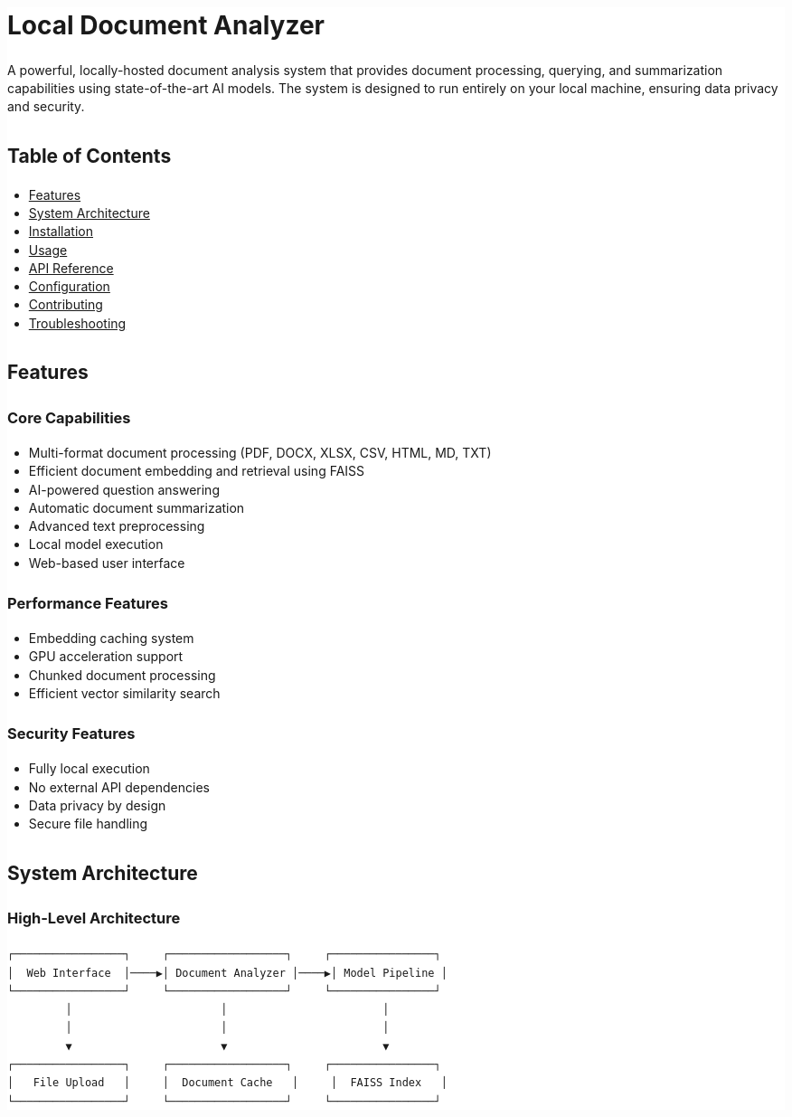 # Local Document Analyzer

A powerful, locally-hosted document analysis system that provides document processing, querying, and summarization capabilities using state-of-the-art AI models. The system is designed to run entirely on your local machine, ensuring data privacy and security.

## Table of Contents
- [Features](#features)
- [System Architecture](#system-architecture)
- [Installation](#installation)
- [Usage](#usage)
- [API Reference](#api-reference)
- [Configuration](#configuration)
- [Contributing](#contributing)
- [Troubleshooting](#troubleshooting)

## Features

### Core Capabilities
- Multi-format document processing (PDF, DOCX, XLSX, CSV, HTML, MD, TXT)
- Efficient document embedding and retrieval using FAISS
- AI-powered question answering
- Automatic document summarization
- Advanced text preprocessing
- Local model execution
- Web-based user interface

### Performance Features
- Embedding caching system
- GPU acceleration support
- Chunked document processing
- Efficient vector similarity search

### Security Features
- Fully local execution
- No external API dependencies
- Data privacy by design
- Secure file handling

## System Architecture

### High-Level Architecture
```
┌─────────────────┐     ┌──────────────────┐     ┌────────────────┐
│  Web Interface  │────▶│ Document Analyzer │────▶│ Model Pipeline │
└─────────────────┘     └──────────────────┘     └────────────────┘
         │                       │                        │
         │                       │                        │
         ▼                       ▼                        ▼
┌─────────────────┐     ┌──────────────────┐     ┌────────────────┐
│   File Upload   │     │  Document Cache   │     │  FAISS Index   │
└─────────────────┘     └──────────────────┘     └────────────────┘
```
